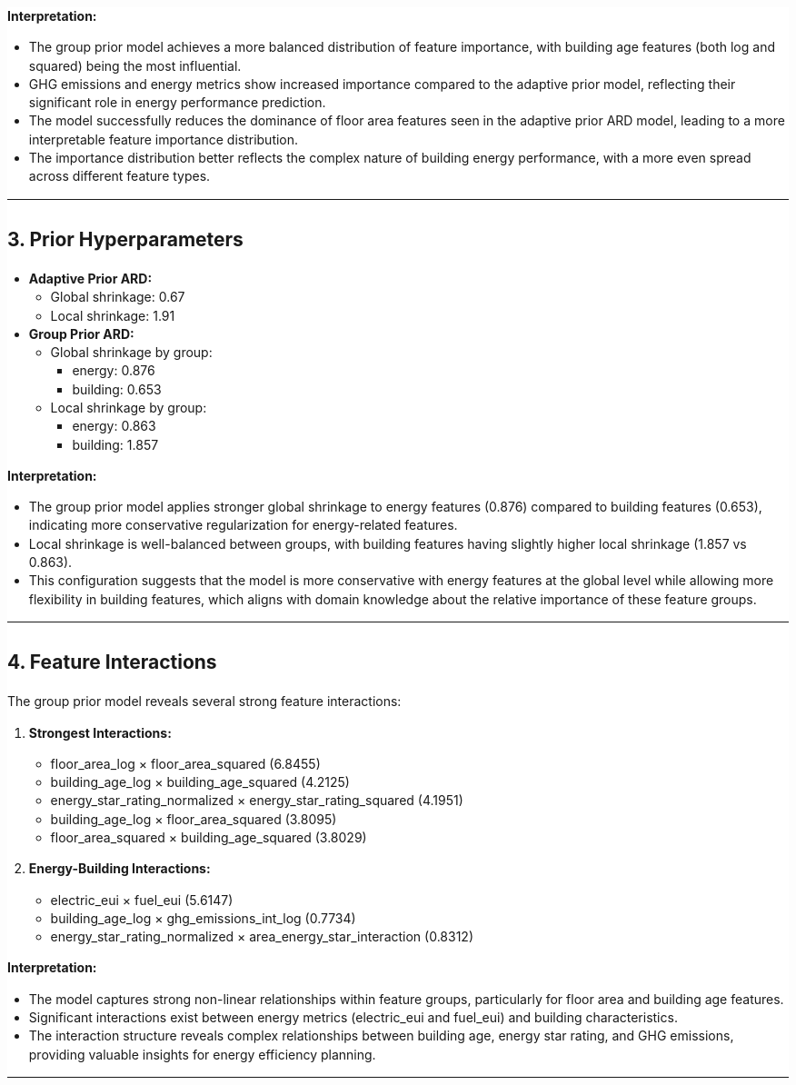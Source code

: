 **Interpretation:**
- The group prior model achieves a more balanced distribution of feature importance, with building age features (both log and squared) being the most influential.
- GHG emissions and energy metrics show increased importance compared to the adaptive prior model, reflecting their significant role in energy performance prediction.
- The model successfully reduces the dominance of floor area features seen in the adaptive prior ARD model, leading to a more interpretable feature importance distribution.
- The importance distribution better reflects the complex nature of building energy performance, with a more even spread across different feature types.

---

## 3. Prior Hyperparameters

- **Adaptive Prior ARD:**
  - Global shrinkage: 0.67
  - Local shrinkage: 1.91
- **Group Prior ARD:**
  - Global shrinkage by group:
    - energy: 0.876
    - building: 0.653
  - Local shrinkage by group:
    - energy: 0.863
    - building: 1.857

**Interpretation:**
- The group prior model applies stronger global shrinkage to energy features (0.876) compared to building features (0.653), indicating more conservative regularization for energy-related features.
- Local shrinkage is well-balanced between groups, with building features having slightly higher local shrinkage (1.857 vs 0.863).
- This configuration suggests that the model is more conservative with energy features at the global level while allowing more flexibility in building features, which aligns with domain knowledge about the relative importance of these feature groups.

---

## 4. Feature Interactions

The group prior model reveals several strong feature interactions:

1. **Strongest Interactions:**
   - floor_area_log × floor_area_squared (6.8455)
   - building_age_log × building_age_squared (4.2125)
   - energy_star_rating_normalized × energy_star_rating_squared (4.1951)
   - building_age_log × floor_area_squared (3.8095)
   - floor_area_squared × building_age_squared (3.8029)

2. **Energy-Building Interactions:**
   - electric_eui × fuel_eui (5.6147)
   - building_age_log × ghg_emissions_int_log (0.7734)
   - energy_star_rating_normalized × area_energy_star_interaction (0.8312)

**Interpretation:**
- The model captures strong non-linear relationships within feature groups, particularly for floor area and building age features.
- Significant interactions exist between energy metrics (electric_eui and fuel_eui) and building characteristics.
- The interaction structure reveals complex relationships between building age, energy star rating, and GHG emissions, providing valuable insights for energy efficiency planning.

---